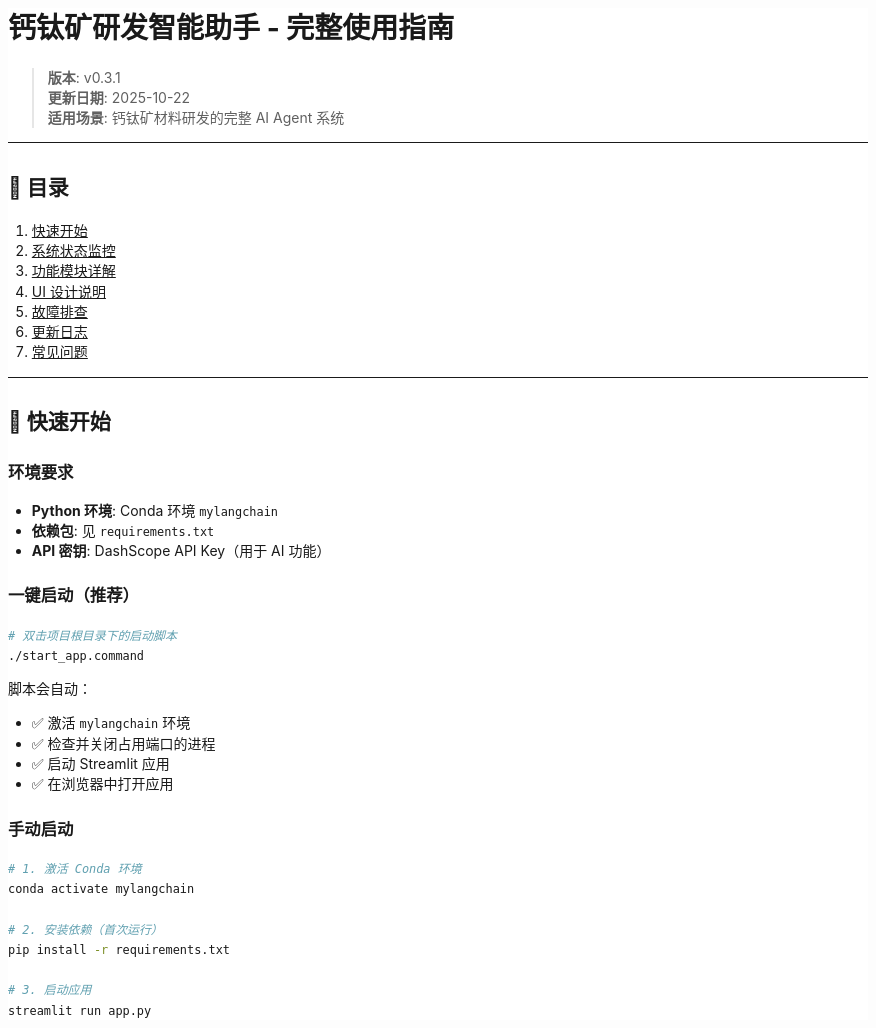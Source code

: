 # 钙钛矿研发智能助手 - 完整使用指南

> **版本**: v0.3.1  
> **更新日期**: 2025-10-22  
> **适用场景**: 钙钛矿材料研发的完整 AI Agent 系统

---

## 📑 目录

1. [快速开始](#-快速开始)
2. [系统状态监控](#-系统状态监控)
3. [功能模块详解](#-功能模块详解)
4. [UI 设计说明](#-ui-设计说明)
5. [故障排查](#-故障排查)
6. [更新日志](#-更新日志)
7. [常见问题](#-常见问题)

---

## 🚀 快速开始

### 环境要求

- **Python 环境**: Conda 环境 `mylangchain`
- **依赖包**: 见 `requirements.txt`
- **API 密钥**: DashScope API Key（用于 AI 功能）

### 一键启动（推荐）

```bash
# 双击项目根目录下的启动脚本
./start_app.command
```

脚本会自动：
- ✅ 激活 `mylangchain` 环境
- ✅ 检查并关闭占用端口的进程
- ✅ 启动 Streamlit 应用
- ✅ 在浏览器中打开应用

### 手动启动

```bash
# 1. 激活 Conda 环境
conda activate mylangchain

# 2. 安装依赖（首次运行）
pip install -r requirements.txt

# 3. 启动应用
streamlit run app.py
```
